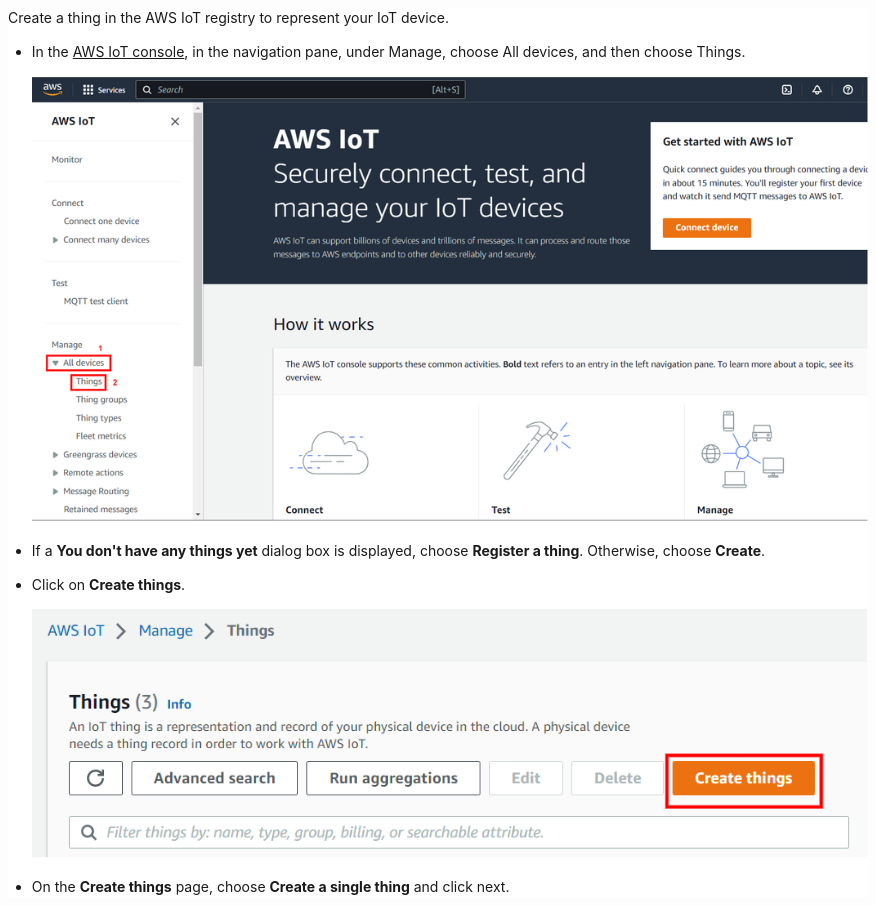 Create a thing in the AWS IoT registry to represent your IoT device.

- In the [AWS IoT console](https://console.aws.amazon.com/iot/home), in the navigation pane, under Manage, choose All devices, and then choose Things.

  ![AWS console](resources/readme/aws_create_thing_step1.png)

- If a **You don't have any things yet** dialog box is displayed, choose **Register a thing**. Otherwise, choose **Create**.
- Click on **Create things**.

  ![AWS thing](resources/readme/aws_create_thing_step2.png)

- On the **Create things** page, choose **Create a single thing** and click next.
